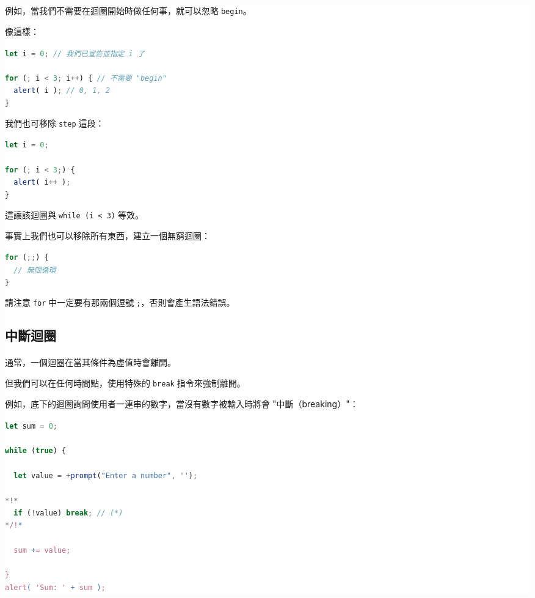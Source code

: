 例如，當我們不需要在迴圈開始時做任何事，就可以忽略 `begin`。

像這樣：

```js run
let i = 0; // 我們已宣告並指定 i 了

for (; i < 3; i++) { // 不需要 "begin"
  alert( i ); // 0, 1, 2
}
```

我們也可移除 `step` 這段：

```js run
let i = 0;

for (; i < 3;) {
  alert( i++ );
}
```

這讓該迴圈與 `while (i < 3)` 等效。

事實上我們也可以移除所有東西，建立一個無窮迴圈：

```js
for (;;) {
  // 無限循環
}
```

請注意 `for` 中一定要有那兩個逗號 `;`，否則會產生語法錯誤。

## 中斷迴圈

通常，一個迴圈在當其條件為虛值時會離開。

但我們可以在任何時間點，使用特殊的 `break` 指令來強制離開。

例如，底下的迴圈詢問使用者一連串的數字，當沒有數字被輸入時將會 "中斷（breaking）"：

```js run
let sum = 0;

while (true) {

  let value = +prompt("Enter a number", '');

*!*
  if (!value) break; // (*)
*/!*

  sum += value;

}
alert( 'Sum: ' + sum );
```
